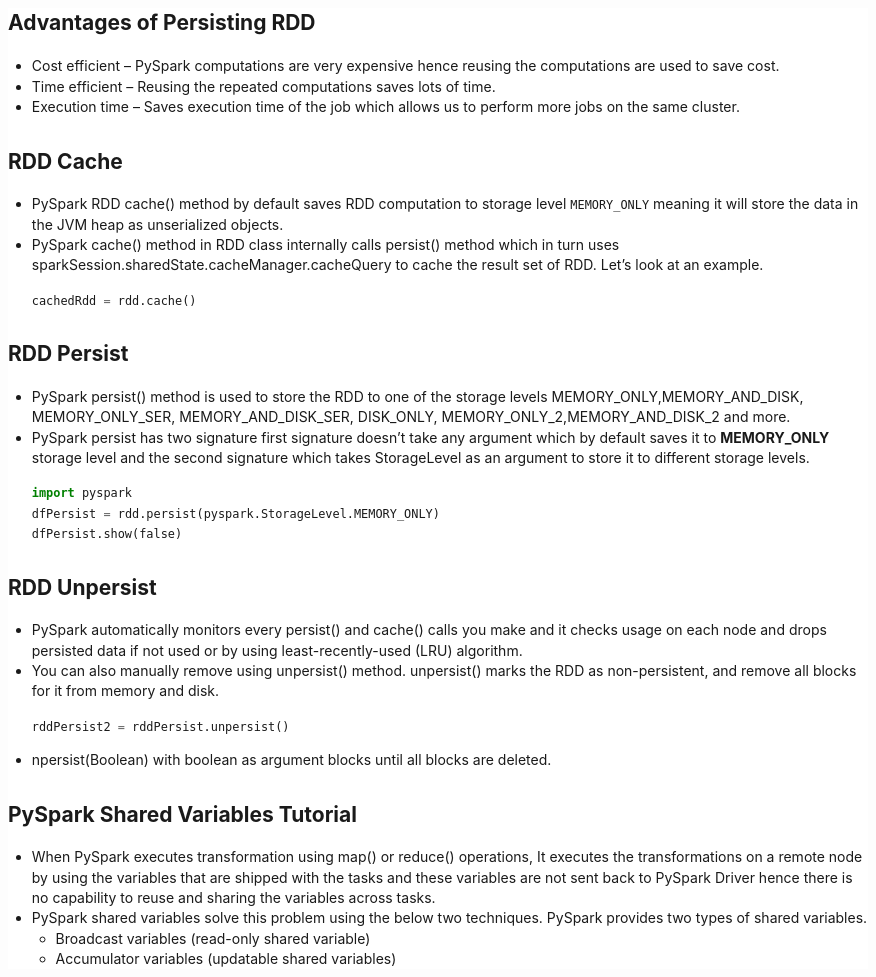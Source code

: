 ## Advantages of Persisting RDD
- Cost efficient – PySpark computations are very expensive hence reusing the computations are used to save cost.
- Time efficient – Reusing the repeated computations saves lots of time.
- Execution time – Saves execution time of the job which allows us to perform more jobs on the same cluster.

## RDD Cache
- PySpark RDD cache() method by default saves RDD computation to storage level `MEMORY_ONLY` meaning it will store the data in the JVM heap as unserialized objects.
- PySpark cache() method in RDD class internally calls persist() method which in turn uses sparkSession.sharedState.cacheManager.cacheQuery to cache the result set of RDD. Let’s look at an example.
  ```python
  cachedRdd = rdd.cache()
  ```
  
## RDD Persist
- PySpark persist() method is used to store the RDD to one of the storage levels MEMORY_ONLY,MEMORY_AND_DISK, MEMORY_ONLY_SER, MEMORY_AND_DISK_SER, DISK_ONLY, MEMORY_ONLY_2,MEMORY_AND_DISK_2 and more.
- PySpark persist has two signature first signature doesn’t take any argument which by default saves it to <strong>MEMORY_ONLY</strong> storage level and the second signature which takes StorageLevel as an argument to store it to different storage levels.
  ```python
  import pyspark
  dfPersist = rdd.persist(pyspark.StorageLevel.MEMORY_ONLY)
  dfPersist.show(false)
  ```
  
## RDD Unpersist
- PySpark automatically monitors every persist() and cache() calls you make and it checks usage on each node and drops persisted data if not used or by using least-recently-used (LRU) algorithm.
- You can also manually remove using unpersist() method. unpersist() marks the RDD as non-persistent, and remove all blocks for it from memory and disk.
  ```python
  rddPersist2 = rddPersist.unpersist()
  ```
- npersist(Boolean) with boolean as argument blocks until all blocks are deleted.

## PySpark Shared Variables Tutorial
- When PySpark executes transformation using map() or reduce() operations, It executes the transformations on a remote node by using the variables that are shipped with the tasks and these variables are not sent back to PySpark Driver hence there is no capability to reuse and sharing the variables across tasks.
- PySpark shared variables solve this problem using the below two techniques. PySpark provides two types of shared variables.
  - Broadcast variables (read-only shared variable)
  - Accumulator variables (updatable shared variables)
